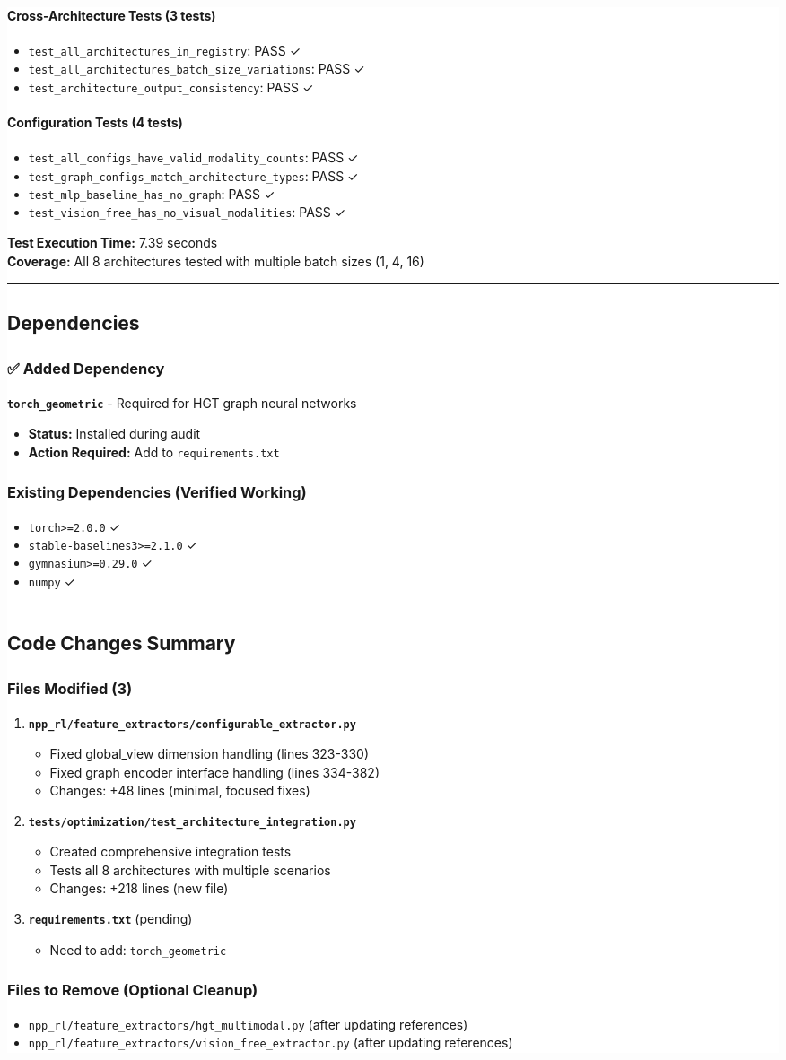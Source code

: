 #### Cross-Architecture Tests (3 tests)
- `test_all_architectures_in_registry`: PASS ✓
- `test_all_architectures_batch_size_variations`: PASS ✓
- `test_architecture_output_consistency`: PASS ✓

#### Configuration Tests (4 tests)
- `test_all_configs_have_valid_modality_counts`: PASS ✓
- `test_graph_configs_match_architecture_types`: PASS ✓
- `test_mlp_baseline_has_no_graph`: PASS ✓
- `test_vision_free_has_no_visual_modalities`: PASS ✓

**Test Execution Time:** 7.39 seconds  
**Coverage:** All 8 architectures tested with multiple batch sizes (1, 4, 16)

---

## Dependencies

### ✅ Added Dependency
**`torch_geometric`** - Required for HGT graph neural networks
- **Status:** Installed during audit
- **Action Required:** Add to `requirements.txt`

### Existing Dependencies (Verified Working)
- `torch>=2.0.0` ✓
- `stable-baselines3>=2.1.0` ✓
- `gymnasium>=0.29.0` ✓
- `numpy` ✓

---

## Code Changes Summary

### Files Modified (3)
1. **`npp_rl/feature_extractors/configurable_extractor.py`**
   - Fixed global_view dimension handling (lines 323-330)
   - Fixed graph encoder interface handling (lines 334-382)
   - Changes: +48 lines (minimal, focused fixes)

2. **`tests/optimization/test_architecture_integration.py`**
   - Created comprehensive integration tests
   - Tests all 8 architectures with multiple scenarios
   - Changes: +218 lines (new file)

3. **`requirements.txt`** (pending)
   - Need to add: `torch_geometric`

### Files to Remove (Optional Cleanup)
- `npp_rl/feature_extractors/hgt_multimodal.py` (after updating references)
- `npp_rl/feature_extractors/vision_free_extractor.py` (after updating references)

